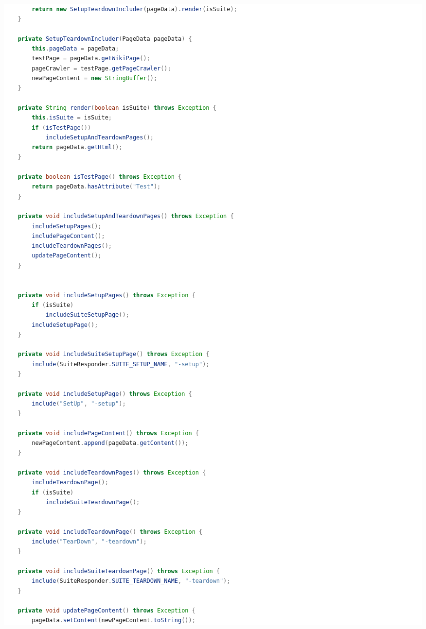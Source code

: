 ```java
        return new SetupTeardownIncluder(pageData).render(isSuite);
    }

    private SetupTeardownIncluder(PageData pageData) {
        this.pageData = pageData;
        testPage = pageData.getWikiPage();
        pageCrawler = testPage.getPageCrawler();
        newPageContent = new StringBuffer();
    }

    private String render(boolean isSuite) throws Exception {
        this.isSuite = isSuite;
        if (isTestPage())
            includeSetupAndTeardownPages();
        return pageData.getHtml();
    }

    private boolean isTestPage() throws Exception {
        return pageData.hasAttribute("Test");
    }

    private void includeSetupAndTeardownPages() throws Exception {
        includeSetupPages();
        includePageContent();
        includeTeardownPages();
        updatePageContent();
    }


    private void includeSetupPages() throws Exception {
        if (isSuite)
            includeSuiteSetupPage();
        includeSetupPage();
    }

    private void includeSuiteSetupPage() throws Exception {
        include(SuiteResponder.SUITE_SETUP_NAME, "-setup");
    }

    private void includeSetupPage() throws Exception {
        include("SetUp", "-setup");
    }

    private void includePageContent() throws Exception {
        newPageContent.append(pageData.getContent());
    }

    private void includeTeardownPages() throws Exception {
        includeTeardownPage();
        if (isSuite)
            includeSuiteTeardownPage();
    }

    private void includeTeardownPage() throws Exception {
        include("TearDown", "-teardown");
    }

    private void includeSuiteTeardownPage() throws Exception {
        include(SuiteResponder.SUITE_TEARDOWN_NAME, "-teardown");
    }

    private void updatePageContent() throws Exception {
        pageData.setContent(newPageContent.toString());
```